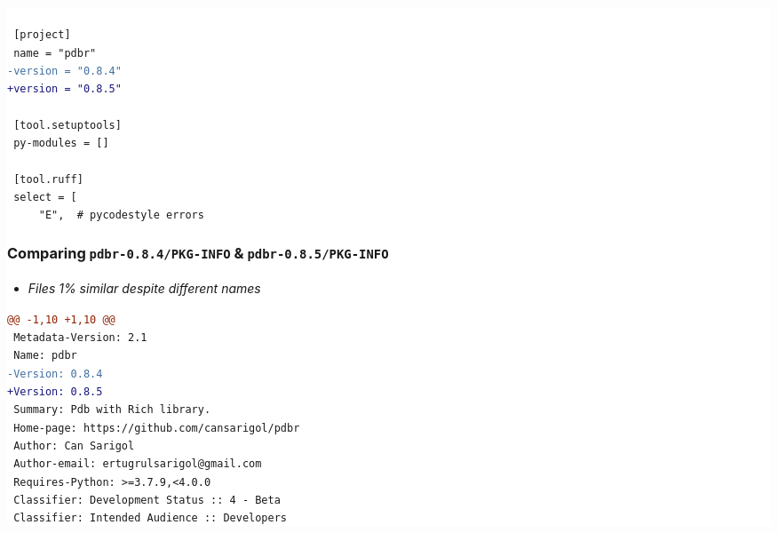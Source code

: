 ```diff
 
 [project]
 name = "pdbr"
-version = "0.8.4"
+version = "0.8.5"
 
 [tool.setuptools]
 py-modules = []
 
 [tool.ruff]
 select = [
     "E",  # pycodestyle errors
```

### Comparing `pdbr-0.8.4/PKG-INFO` & `pdbr-0.8.5/PKG-INFO`

 * *Files 1% similar despite different names*

```diff
@@ -1,10 +1,10 @@
 Metadata-Version: 2.1
 Name: pdbr
-Version: 0.8.4
+Version: 0.8.5
 Summary: Pdb with Rich library.
 Home-page: https://github.com/cansarigol/pdbr
 Author: Can Sarigol
 Author-email: ertugrulsarigol@gmail.com
 Requires-Python: >=3.7.9,<4.0.0
 Classifier: Development Status :: 4 - Beta
 Classifier: Intended Audience :: Developers
```

